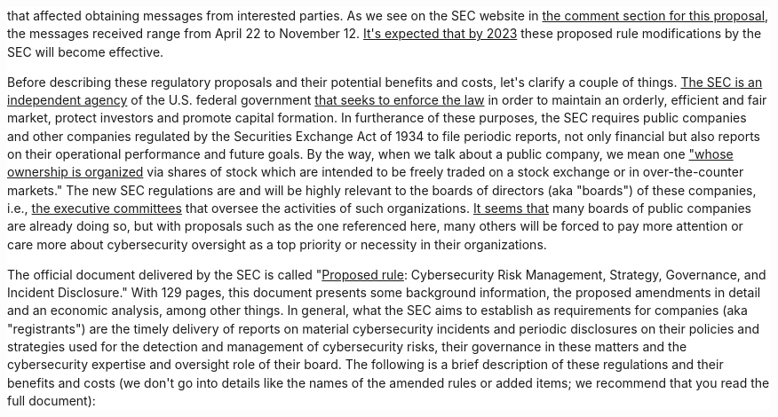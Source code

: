 that affected obtaining messages from interested parties.
As we see on the SEC website in [the comment section for this proposal](https://www.sec.gov/comments/s7-09-22/s70922.htm),
the messages received range from April 22 to November 12.
[It's expected that by 2023](https://www.securitymagazine.com/articles/98646-boards-supporting-cybersecurity-risk-management-and-mitigation)
these proposed rule modifications by the SEC will become effective.

Before describing these regulatory proposals
and their potential benefits and costs,
let's clarify a couple of things.
[The SEC is an independent agency](https://en.wikipedia.org/wiki/U.S._Securities_and_Exchange_Commission)
of the U.S. federal government
[that seeks to enforce the law](https://www.sec.gov/about/what-we-do)
in order to maintain an orderly, efficient and fair market,
protect investors and promote capital formation.
In furtherance of these purposes,
the SEC requires public companies
and other companies regulated by the Securities Exchange Act of 1934
to file periodic reports,
not only financial
but also reports on their operational performance and future goals.
By the way,
when we talk about a public company,
we mean one ["whose ownership is organized](https://en.wikipedia.org/wiki/Public_company)
via shares of stock
which are intended to be freely traded
on a stock exchange
or in over-the-counter markets."
The new SEC regulations are and will be highly relevant
to the boards of directors (aka "boards")
of these companies,
i.e., [the executive committees](https://en.wikipedia.org/wiki/Board_of_directors)
that oversee the activities of such organizations.
[It seems that](https://hbr.org/2022/11/is-your-board-prepared-for-new-cybersecurity-regulations)
many boards of public companies are already doing so,
but with proposals such as the one referenced here,
many others will be forced to pay more attention
or care more about cybersecurity oversight
as a top priority or necessity in their organizations.

The official document delivered by the SEC
is called "[Proposed rule](https://www.sec.gov/rules/proposed/2022/33-11038.pdf):
Cybersecurity Risk Management, Strategy, Governance, and Incident Disclosure."
With 129 pages,
this document presents some background information,
the proposed amendments in detail
and an economic analysis,
among other things.
In general,
what the SEC aims to establish as requirements for companies
(aka "registrants")
are the timely delivery of reports on material cybersecurity incidents
and periodic disclosures on their policies and strategies
used for the detection and management of cybersecurity risks,
their governance in these matters
and the cybersecurity expertise and oversight role of their board.
The following is a brief description of these regulations
and their benefits and costs
(we don't go into details like the names of the amended rules or added items;
we recommend that you read the full document):
